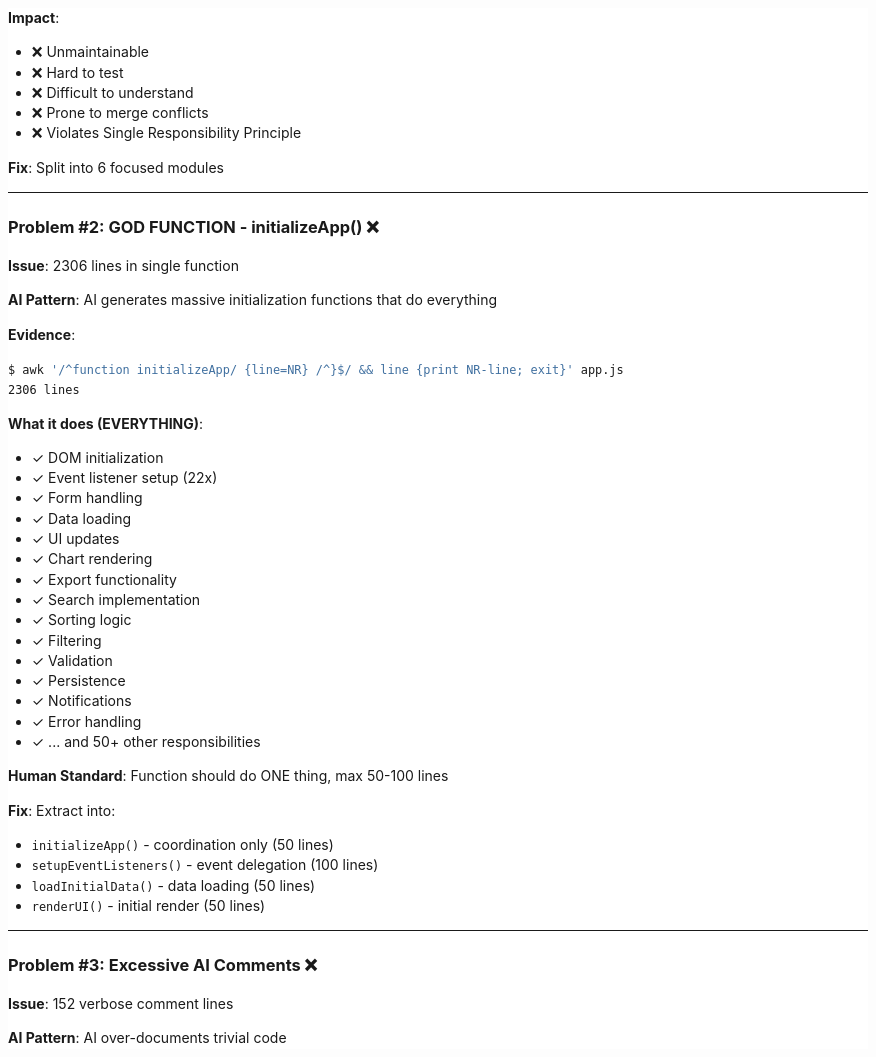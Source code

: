 **Impact**:
- ❌ Unmaintainable
- ❌ Hard to test
- ❌ Difficult to understand
- ❌ Prone to merge conflicts
- ❌ Violates Single Responsibility Principle

**Fix**: Split into 6 focused modules

---

### Problem #2: GOD FUNCTION - initializeApp() ❌

**Issue**: 2306 lines in single function

**AI Pattern**: AI generates massive initialization functions that do everything

**Evidence**:
```bash
$ awk '/^function initializeApp/ {line=NR} /^}$/ && line {print NR-line; exit}' app.js
2306 lines
```

**What it does (EVERYTHING)**:
- ✓ DOM initialization
- ✓ Event listener setup (22x)
- ✓ Form handling
- ✓ Data loading
- ✓ UI updates
- ✓ Chart rendering
- ✓ Export functionality
- ✓ Search implementation
- ✓ Sorting logic
- ✓ Filtering
- ✓ Validation
- ✓ Persistence
- ✓ Notifications
- ✓ Error handling
- ✓ ... and 50+ other responsibilities

**Human Standard**: Function should do ONE thing, max 50-100 lines

**Fix**: Extract into:
- `initializeApp()` - coordination only (50 lines)
- `setupEventListeners()` - event delegation (100 lines)
- `loadInitialData()` - data loading (50 lines)
- `renderUI()` - initial render (50 lines)

---

### Problem #3: Excessive AI Comments ❌

**Issue**: 152 verbose comment lines

**AI Pattern**: AI over-documents trivial code
